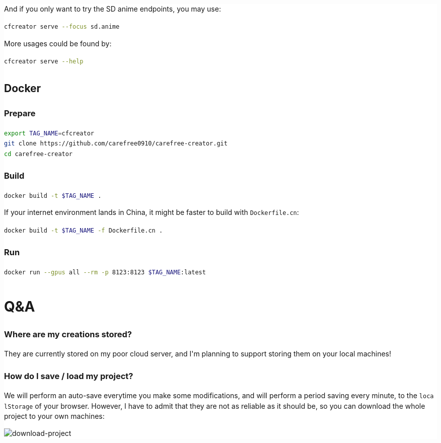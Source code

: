 And if you only want to try the SD anime endpoints, you may use:

```bash
cfcreator serve --focus sd.anime
```

More usages could be found by:

```bash
cfcreator serve --help
```

## Docker

### Prepare

```bash
export TAG_NAME=cfcreator
git clone https://github.com/carefree0910/carefree-creator.git
cd carefree-creator
```

### Build

```bash
docker build -t $TAG_NAME .
```

If your internet environment lands in China, it might be faster to build with `Dockerfile.cn`:

```bash
docker build -t $TAG_NAME -f Dockerfile.cn .
```

### Run

```bash
docker run --gpus all --rm -p 8123:8123 $TAG_NAME:latest
```


# Q&A

### Where are my creations stored?

They are currently stored on my poor cloud server, and I'm planning to support storing them on your local machines!

### How do I save / load my project?

We will perform an auto-save everytime you make some modifications, and will perform a period saving every minute, to the `localStorage` of your browser. However, I have to admit that they are not as reliable as it should be, so you can download the whole project to your own machines:

![download-project](./static/images/download-project.jpg)

